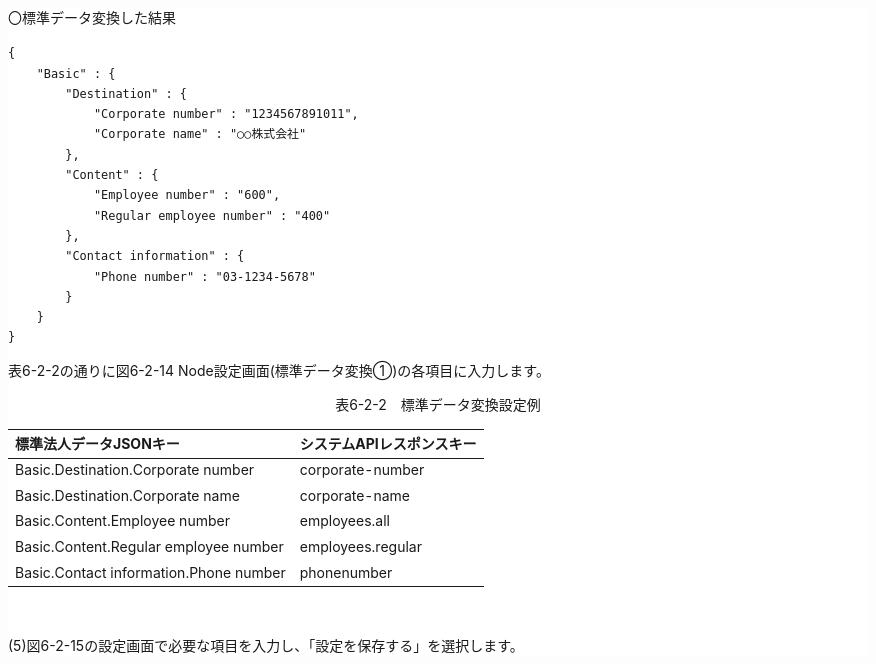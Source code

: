 〇標準データ変換した結果

```
{
    "Basic" : {
        "Destination" : {
            "Corporate number" : "1234567891011",
            "Corporate name" : "○○株式会社"
        },
        "Content" : {
            "Employee number" : "600",
            "Regular employee number" : "400"
        },
        "Contact information" : {
            "Phone number" : "03-1234-5678"
        }
    }
}
```

表6-2-2の通りに図6-2-14 Node設定画面(標準データ変換①)の各項目に入力します。

<div align="center">

表6-2-2　標準データ変換設定例

</div>

|標準法人データJSONキー|システムAPIレスポンスキー|
|:-|:-|
|Basic.Destination.Corporate number|corporate-number|
|Basic.Destination.Corporate name|corporate-name|
|Basic.Content.Employee number|employees.all|
|Basic.Content.Regular employee number|employees.regular|
|Basic.Contact information.Phone number|phonenumber|

<br>

(5)図6-2-15の設定画面で必要な項目を入力し、「設定を保存する」を選択します。

<div align="center">